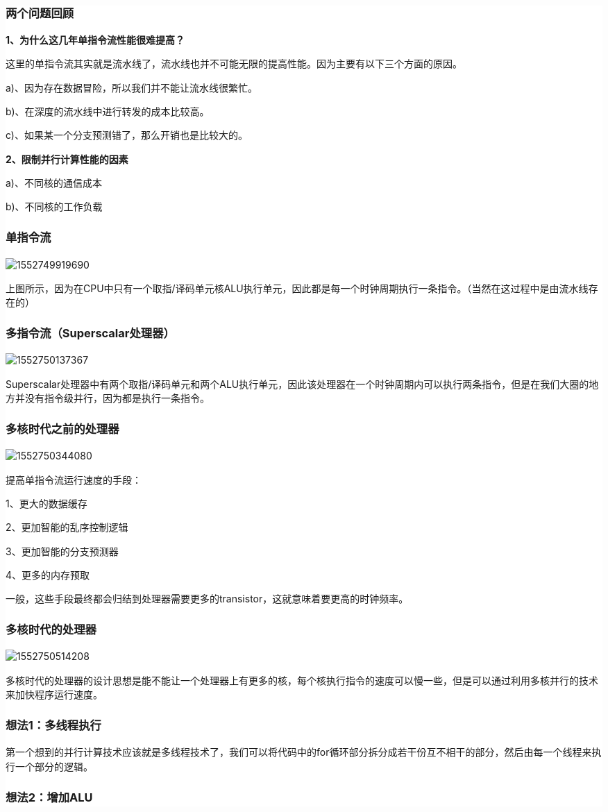 ### 两个问题回顾

**1、为什么这几年单指令流性能很难提高？**

这里的单指令流其实就是流水线了，流水线也并不可能无限的提高性能。因为主要有以下三个方面的原因。

a)、因为存在数据冒险，所以我们并不能让流水线很繁忙。

b)、在深度的流水线中进行转发的成本比较高。

c)、如果某一个分支预测错了，那么开销也是比较大的。

**2、限制并行计算性能的因素**

a)、不同核的通信成本

b)、不同核的工作负载

### 单指令流

![1552749919690](C:\Users\yupei\AppData\Local\Temp\1552749919690.png)

上图所示，因为在CPU中只有一个取指/译码单元核ALU执行单元，因此都是每一个时钟周期执行一条指令。（当然在这过程中是由流水线存在的）

### 多指令流（Superscalar处理器）

![1552750137367](C:\Users\yupei\AppData\Local\Temp\1552750137367.png)

Superscalar处理器中有两个取指/译码单元和两个ALU执行单元，因此该处理器在一个时钟周期内可以执行两条指令，但是在我们大圈的地方并没有指令级并行，因为都是执行一条指令。

### 多核时代之前的处理器

![1552750344080](C:\Users\yupei\AppData\Local\Temp\1552750344080.png)

提高单指令流运行速度的手段：

1、更大的数据缓存

2、更加智能的乱序控制逻辑

3、更加智能的分支预测器

4、更多的内存预取

一般，这些手段最终都会归结到处理器需要更多的transistor，这就意味着要更高的时钟频率。

### 多核时代的处理器

![1552750514208](C:\Users\yupei\AppData\Local\Temp\1552750514208.png)

多核时代的处理器的设计思想是能不能让一个处理器上有更多的核，每个核执行指令的速度可以慢一些，但是可以通过利用多核并行的技术来加快程序运行速度。

### 想法1：多线程执行

第一个想到的并行计算技术应该就是多线程技术了，我们可以将代码中的for循环部分拆分成若干份互不相干的部分，然后由每一个线程来执行一个部分的逻辑。

### 想法2：增加ALU
